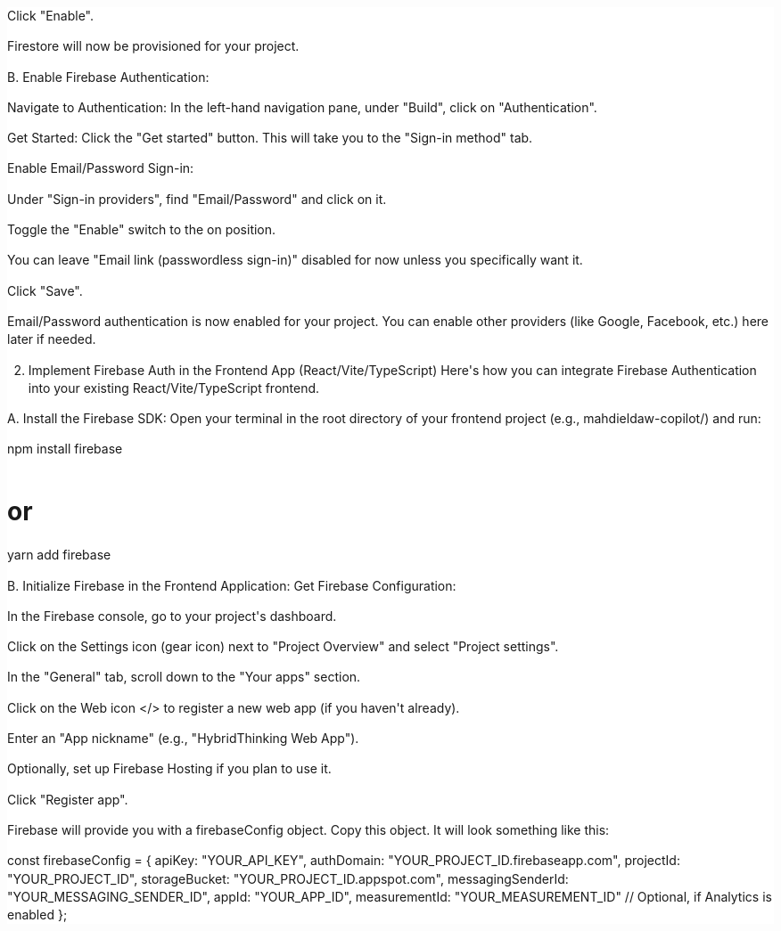 Click "Enable".

Firestore will now be provisioned for your project.

B. Enable Firebase Authentication:

Navigate to Authentication: In the left-hand navigation pane, under "Build", click on "Authentication".

Get Started: Click the "Get started" button. This will take you to the "Sign-in method" tab.

Enable Email/Password Sign-in:

Under "Sign-in providers", find "Email/Password" and click on it.

Toggle the "Enable" switch to the on position.

You can leave "Email link (passwordless sign-in)" disabled for now unless you specifically want it.

Click "Save".

Email/Password authentication is now enabled for your project. You can enable other providers (like Google, Facebook, etc.) here later if needed.

2. Implement Firebase Auth in the Frontend App (React/Vite/TypeScript)
Here's how you can integrate Firebase Authentication into your existing React/Vite/TypeScript frontend.

A. Install the Firebase SDK:
Open your terminal in the root directory of your frontend project (e.g., mahdieldaw-copilot/) and run:

npm install firebase
# or
yarn add firebase

B. Initialize Firebase in the Frontend Application:
Get Firebase Configuration:

In the Firebase console, go to your project's dashboard.

Click on the Settings icon (gear icon) next to "Project Overview" and select "Project settings".

In the "General" tab, scroll down to the "Your apps" section.

Click on the Web icon </> to register a new web app (if you haven't already).

Enter an "App nickname" (e.g., "HybridThinking Web App").

Optionally, set up Firebase Hosting if you plan to use it.

Click "Register app".

Firebase will provide you with a firebaseConfig object. Copy this object. It will look something like this:

const firebaseConfig = {
  apiKey: "YOUR_API_KEY",
  authDomain: "YOUR_PROJECT_ID.firebaseapp.com",
  projectId: "YOUR_PROJECT_ID",
  storageBucket: "YOUR_PROJECT_ID.appspot.com",
  messagingSenderId: "YOUR_MESSAGING_SENDER_ID",
  appId: "YOUR_APP_ID",
  measurementId: "YOUR_MEASUREMENT_ID" // Optional, if Analytics is enabled
};
